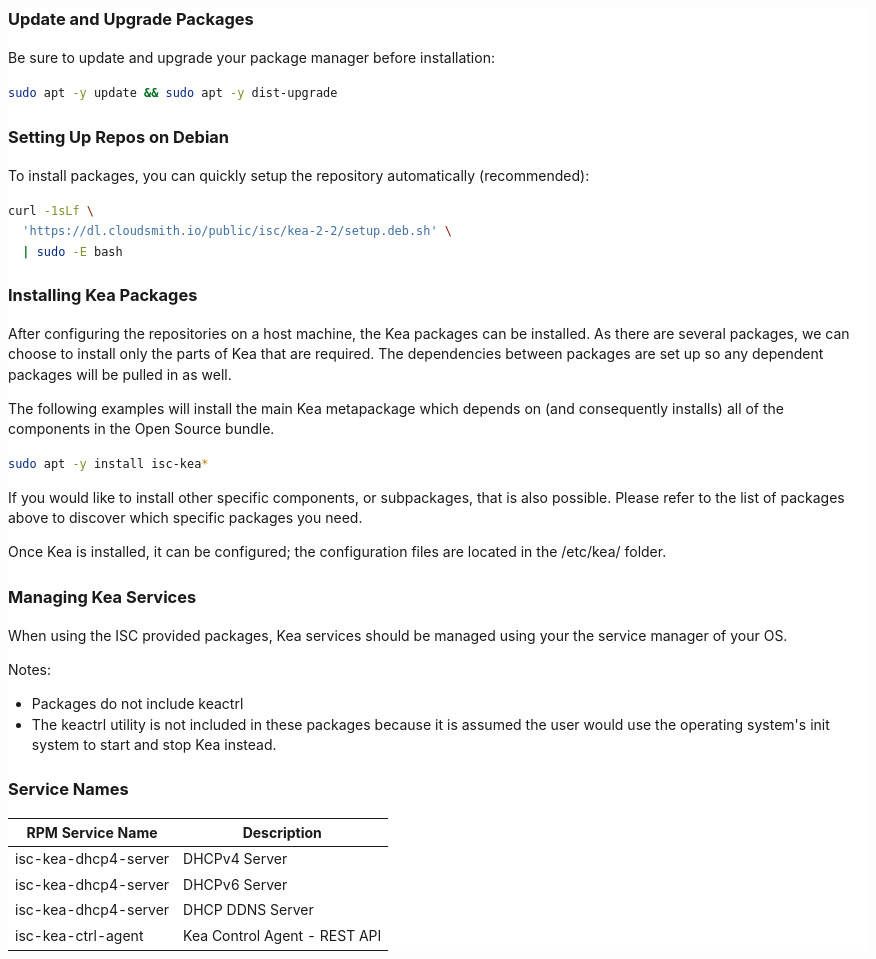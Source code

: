 ### Update and Upgrade Packages

Be sure to update and upgrade your package manager before installation:

```bash
sudo apt -y update && sudo apt -y dist-upgrade
```

### Setting Up Repos on Debian

To install packages, you can quickly setup the repository automatically (recommended):

```bash
curl -1sLf \
  'https://dl.cloudsmith.io/public/isc/kea-2-2/setup.deb.sh' \
  | sudo -E bash
```

### Installing Kea Packages

After configuring the repositories on a host machine, the Kea packages can be installed. As there are several packages, we can choose to install only the parts of Kea that are required. The dependencies between packages are set up so any dependent packages will be pulled in as well.

The following examples will install the main Kea metapackage which depends on (and consequently installs) all of the components in the Open Source bundle.

```bash
sudo apt -y install isc-kea*
```

If you would like to install other specific components, or subpackages, that is also possible. Please refer to the list of packages above to discover which specific packages you need.

Once Kea is installed, it can be configured; the configuration files are located in the /etc/kea/ folder.

### Managing Kea Services

When using the ISC provided packages, Kea services should be managed using your the service manager of your OS.

Notes:
  - Packages do not include keactrl
  - The keactrl utility is not included in these packages because it is assumed the user would use the operating system's init system to start and stop Kea instead.

### Service Names

| RPM Service Name | Description |
|------------------|-------------|
| isc-kea-dhcp4-server | DHCPv4 Server
| isc-kea-dhcp4-server | DHCPv6 Server
| isc-kea-dhcp4-server | DHCP DDNS Server
| isc-kea-ctrl-agent | Kea Control Agent - REST API
